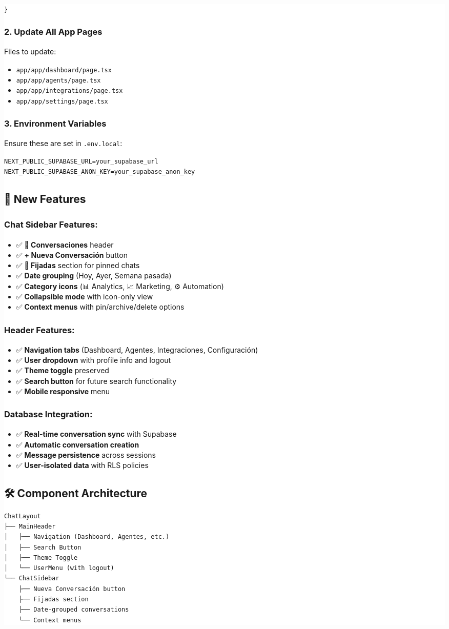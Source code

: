 ```tsx
}
```

### 2. **Update All App Pages**

Files to update:
- `app/app/dashboard/page.tsx`
- `app/app/agents/page.tsx`
- `app/app/integrations/page.tsx`
- `app/app/settings/page.tsx`

### 3. **Environment Variables**

Ensure these are set in `.env.local`:
```env
NEXT_PUBLIC_SUPABASE_URL=your_supabase_url
NEXT_PUBLIC_SUPABASE_ANON_KEY=your_supabase_anon_key
```

## 🎨 New Features

### **Chat Sidebar Features:**
- ✅ **💬 Conversaciones** header
- ✅ **+ Nueva Conversación** button
- ✅ **📌 Fijadas** section for pinned chats
- ✅ **Date grouping** (Hoy, Ayer, Semana pasada)
- ✅ **Category icons** (📊 Analytics, 📈 Marketing, ⚙️ Automation)
- ✅ **Collapsible mode** with icon-only view
- ✅ **Context menus** with pin/archive/delete options

### **Header Features:**
- ✅ **Navigation tabs** (Dashboard, Agentes, Integraciones, Configuración)
- ✅ **User dropdown** with profile info and logout
- ✅ **Theme toggle** preserved
- ✅ **Search button** for future search functionality
- ✅ **Mobile responsive** menu

### **Database Integration:**
- ✅ **Real-time conversation sync** with Supabase
- ✅ **Automatic conversation creation**
- ✅ **Message persistence** across sessions
- ✅ **User-isolated data** with RLS policies

## 🛠️ Component Architecture

```
ChatLayout
├── MainHeader
│   ├── Navigation (Dashboard, Agentes, etc.)
│   ├── Search Button
│   ├── Theme Toggle
│   └── UserMenu (with logout)
└── ChatSidebar
    ├── Nueva Conversación button
    ├── Fijadas section
    ├── Date-grouped conversations
    └── Context menus
```
